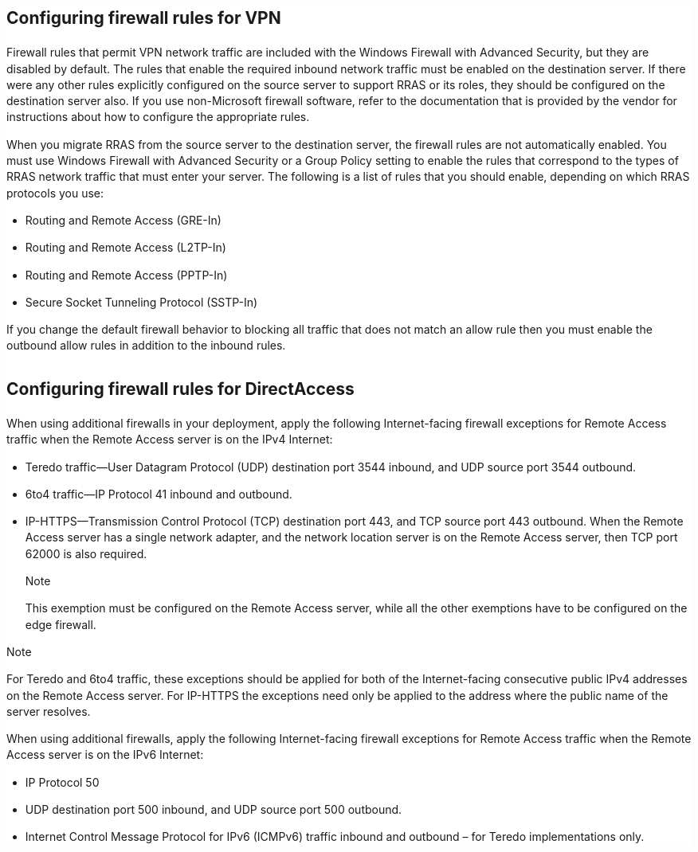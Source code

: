 ## <a name="bkmk_2"></a>Configuring firewall rules for VPN  
Firewall rules that permit VPN network traffic are included with the Windows Firewall with Advanced Security, but they are disabled by default. The rules that enable the required inbound network traffic must be enabled on the destination server. If there were any other rules explicitly configured on the source server to support RRAS or its roles, they should be configured on the destination server also. If you use non\-Microsoft firewall software, refer to the documentation that is provided by the vendor for instructions about how to configure the appropriate rules.  
  
When you migrate RRAS from the source server to the destination server, the firewall rules are not automatically enabled. You must use Windows Firewall with Advanced Security or a Group Policy setting to enable the rules that correspond to the types of RRAS network traffic that must enter your server. The following is a list of rules that you should enable, depending on which RRAS protocols you use:  
  
-   Routing and Remote Access \(GRE\-In\)  
  
-   Routing and Remote Access \(L2TP\-In\)  
  
-   Routing and Remote Access \(PPTP\-In\)  
  
-   Secure Socket Tunneling Protocol \(SSTP\-In\)  
  
If you change the default firewall behavior to blocking all traffic that does not match an allow rule then you must enable the outbound allow rules in addition to the inbound rules.  
  
## <a name="BKMK_3"></a>Configuring firewall rules for DirectAccess  
When using additional firewalls in your deployment, apply the following Internet\-facing firewall exceptions for Remote Access traffic when the Remote Access server is on the IPv4 Internet:  
  
-   Teredo traffic—User Datagram Protocol \(UDP\) destination port 3544 inbound, and UDP source port 3544 outbound.  
  
-   6to4 traffic—IP Protocol 41 inbound and outbound.  
  
-   IP\-HTTPS—Transmission Control Protocol \(TCP\) destination port 443, and TCP source port 443 outbound. When the Remote Access server has a single network adapter, and the network location server is on the Remote Access server, then TCP port 62000 is also required.  
  
    > [!NOTE]  
    > This exemption must be configured on the Remote Access server, while all the other exemptions have to be configured on the edge firewall.  
  
> [!NOTE]  
> For Teredo and 6to4 traffic, these exceptions should be applied for both of the Internet\-facing consecutive public IPv4 addresses on the Remote Access server. For IP\-HTTPS the exceptions need only be applied to the address where the public name of the server resolves.  
  
When using additional firewalls, apply the following Internet\-facing firewall exceptions for Remote Access traffic when the Remote Access server is on the IPv6 Internet:  
  
-   IP Protocol 50  
  
-   UDP destination port 500 inbound, and UDP source port 500 outbound.  
  
-   Internet Control Message Protocol for IPv6 \(ICMPv6\) traffic inbound and outbound – for Teredo implementations only.  
  